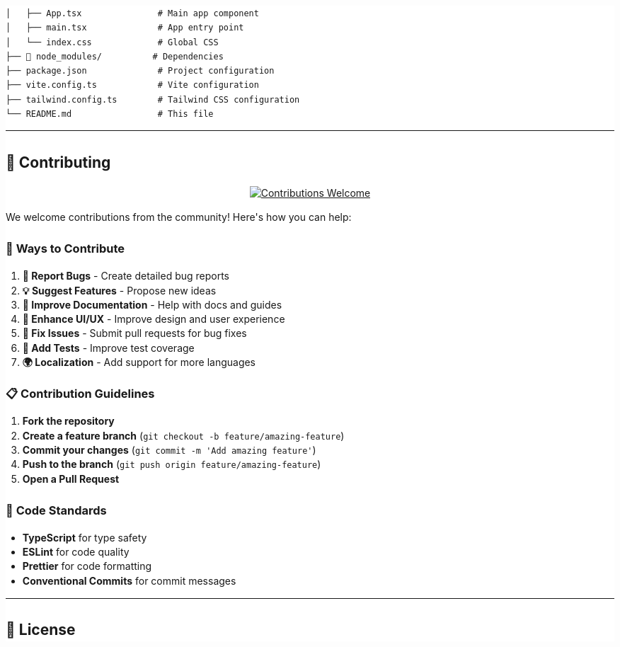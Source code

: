 ```
│   ├── App.tsx               # Main app component
│   ├── main.tsx              # App entry point
│   └── index.css             # Global CSS
├── 📁 node_modules/          # Dependencies
├── package.json              # Project configuration
├── vite.config.ts            # Vite configuration
├── tailwind.config.ts        # Tailwind CSS configuration
└── README.md                 # This file
```

---

## 🤝 Contributing

<div align="center">

[![Contributions Welcome](https://img.shields.io/badge/Contributions-Welcome-brightgreen?style=for-the-badge&logo=github&logoColor=white)](CONTRIBUTING.md)

</div>

We welcome contributions from the community! Here's how you can help:

### 🚀 **Ways to Contribute**

1. **🐛 Report Bugs** - Create detailed bug reports
2. **💡 Suggest Features** - Propose new ideas
3. **📝 Improve Documentation** - Help with docs and guides
4. **🎨 Enhance UI/UX** - Improve design and user experience
5. **🔧 Fix Issues** - Submit pull requests for bug fixes
6. **🧪 Add Tests** - Improve test coverage
7. **🌍 Localization** - Add support for more languages

### 📋 **Contribution Guidelines**

1. **Fork the repository**
2. **Create a feature branch** (`git checkout -b feature/amazing-feature`)
3. **Commit your changes** (`git commit -m 'Add amazing feature'`)
4. **Push to the branch** (`git push origin feature/amazing-feature`)
5. **Open a Pull Request**

### 📝 **Code Standards**

- **TypeScript** for type safety
- **ESLint** for code quality
- **Prettier** for code formatting
- **Conventional Commits** for commit messages

---

## 📄 License
